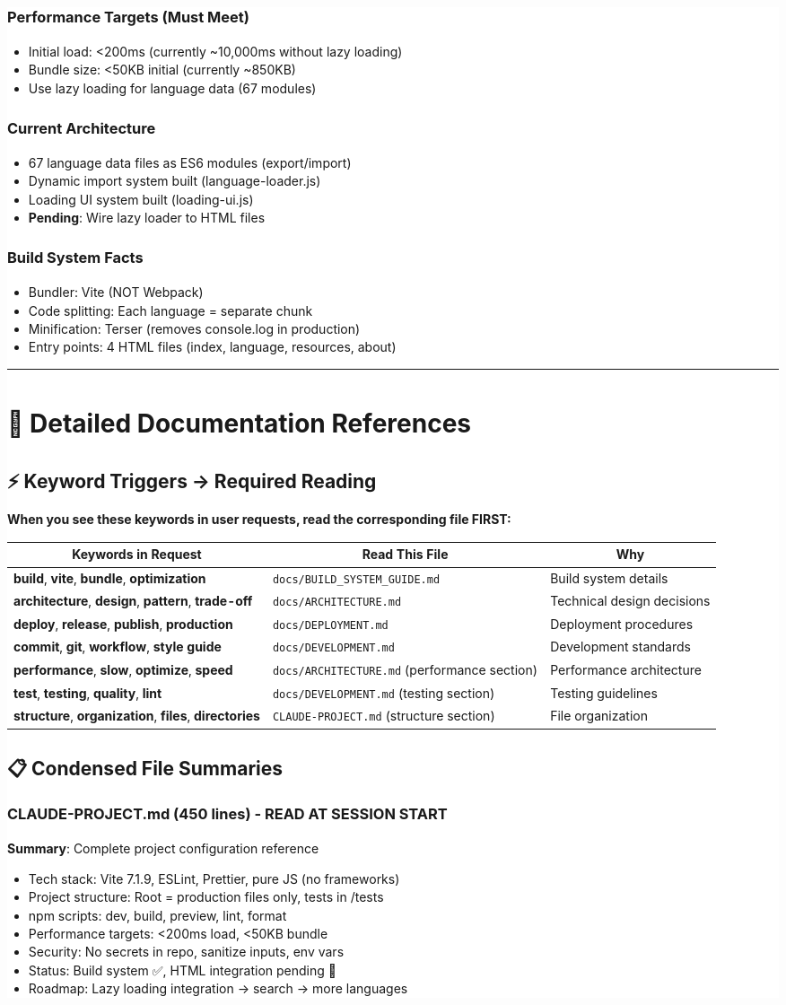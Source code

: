 ### Performance Targets (Must Meet)
- Initial load: <200ms (currently ~10,000ms without lazy loading)
- Bundle size: <50KB initial (currently ~850KB)
- Use lazy loading for language data (67 modules)

### Current Architecture
- 67 language data files as ES6 modules (export/import)
- Dynamic import system built (language-loader.js)
- Loading UI system built (loading-ui.js)
- **Pending**: Wire lazy loader to HTML files

### Build System Facts
- Bundler: Vite (NOT Webpack)
- Code splitting: Each language = separate chunk
- Minification: Terser (removes console.log in production)
- Entry points: 4 HTML files (index, language, resources, about)

---

# 📖 Detailed Documentation References

## ⚡ Keyword Triggers → Required Reading

**When you see these keywords in user requests, read the corresponding file FIRST:**

| Keywords in Request | Read This File | Why |
|---------------------|----------------|-----|
| **build**, **vite**, **bundle**, **optimization** | `docs/BUILD_SYSTEM_GUIDE.md` | Build system details |
| **architecture**, **design**, **pattern**, **trade-off** | `docs/ARCHITECTURE.md` | Technical design decisions |
| **deploy**, **release**, **publish**, **production** | `docs/DEPLOYMENT.md` | Deployment procedures |
| **commit**, **git**, **workflow**, **style guide** | `docs/DEVELOPMENT.md` | Development standards |
| **performance**, **slow**, **optimize**, **speed** | `docs/ARCHITECTURE.md` (performance section) | Performance architecture |
| **test**, **testing**, **quality**, **lint** | `docs/DEVELOPMENT.md` (testing section) | Testing guidelines |
| **structure**, **organization**, **files**, **directories** | `CLAUDE-PROJECT.md` (structure section) | File organization |

## 📋 Condensed File Summaries

### CLAUDE-PROJECT.md (450 lines) - **READ AT SESSION START**
**Summary**: Complete project configuration reference
- Tech stack: Vite 7.1.9, ESLint, Prettier, pure JS (no frameworks)
- Project structure: Root = production files only, tests in /tests
- npm scripts: dev, build, preview, lint, format
- Performance targets: <200ms load, <50KB bundle
- Security: No secrets in repo, sanitize inputs, env vars
- Status: Build system ✅, HTML integration pending 🚧
- Roadmap: Lazy loading integration → search → more languages
